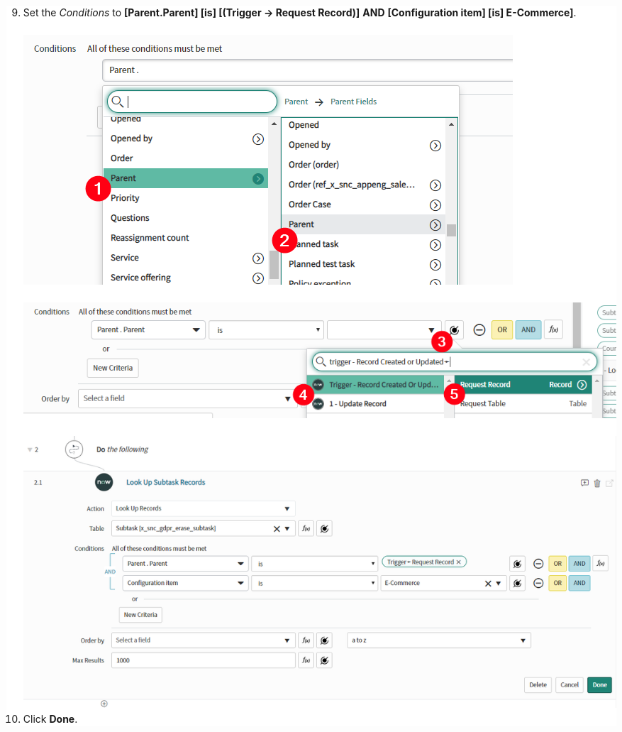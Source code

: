 
9)  Set the *Conditions* to **\[Parent.Parent\] \[is\] \[(Trigger -\>
    Request Record)\]** **AND** **\[Configuration item\] \[is\]
    E-Commerce\]**.\
    \
    ![](./images/image54.png) \
    \
    ![](./images/image55.png) \
    \
    ![](./images/image56.png) 
10) Click **Done**.

